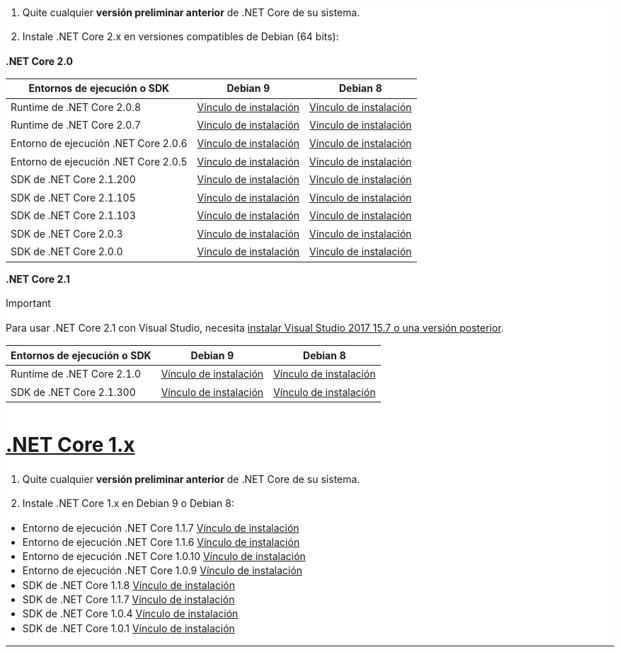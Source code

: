 1. Quite cualquier **versión preliminar anterior** de .NET Core de su sistema.

2. Instale .NET Core 2.x en versiones compatibles de Debian (64 bits):

**.NET Core 2.0**

|Entornos de ejecución o SDK          |Debian 9       |Debian 8       |
|-------------------------|---------------|---------------|
|Runtime de .NET Core 2.0.8  |[Vínculo de instalación](https://www.microsoft.com/net/download/linux-package-manager/debian9/runtime-2.0.8)   |[Vínculo de instalación](https://www.microsoft.com/net/download/linux-package-manager/debian8/runtime-2.0.8)   |
|Runtime de .NET Core 2.0.7  |[Vínculo de instalación](https://www.microsoft.com/net/download/linux-package-manager/debian9/runtime-2.0.7)   |[Vínculo de instalación](https://www.microsoft.com/net/download/linux-package-manager/debian8/runtime-2.0.7)   |
|Entorno de ejecución .NET Core 2.0.6  |[Vínculo de instalación](https://www.microsoft.com/net/download/linux-package-manager/debian9/runtime-2.0.6)   |[Vínculo de instalación](https://www.microsoft.com/net/download/linux-package-manager/debian8/runtime-2.0.6)   |
|Entorno de ejecución .NET Core 2.0.5  |[Vínculo de instalación](https://www.microsoft.com/net/download/linux-package-manager/debian9/runtime-2.0.5)   |[Vínculo de instalación](https://www.microsoft.com/net/download/linux-package-manager/debian8/runtime-2.0.5)   |
|SDK de .NET Core 2.1.200    |[Vínculo de instalación](https://www.microsoft.com/net/download/linux-package-manager/debian9/sdk-2.1.200)   |[Vínculo de instalación](https://www.microsoft.com/net/download/linux-package-manager/debian8/sdk-2.1.200)   |
|SDK de .NET Core 2.1.105    |[Vínculo de instalación](https://www.microsoft.com/net/download/linux-package-manager/debian9/sdk-2.1.105)   |[Vínculo de instalación](https://www.microsoft.com/net/download/linux-package-manager/debian8/sdk-2.1.105)   |
|SDK de .NET Core 2.1.103    |[Vínculo de instalación](https://www.microsoft.com/net/download/linux-package-manager/debian9/sdk-2.1.103)   |[Vínculo de instalación](https://www.microsoft.com/net/download/linux-package-manager/debian8/sdk-2.1.103)   |
|SDK de .NET Core 2.0.3      |[Vínculo de instalación](https://www.microsoft.com/net/download/linux-package-manager/debian9/sdk-2.0.3)   |[Vínculo de instalación](https://www.microsoft.com/net/download/linux-package-manager/debian8/sdk-2.0.3)   |
|SDK de .NET Core 2.0.0      |[Vínculo de instalación](https://www.microsoft.com/net/download/linux-package-manager/debian9/sdk-2.0.0)   |[Vínculo de instalación](https://www.microsoft.com/net/download/linux-package-manager/debian8/sdk-2.0.0)   |

**.NET Core 2.1**

>[!IMPORTANT]
> Para usar .NET Core 2.1 con Visual Studio, necesita [instalar Visual Studio 2017 15.7 o una versión posterior](https://visualstudio.microsoft.com/downloads/?utm_medium=microsoft&utm_source=docs.microsoft.com&utm_campaign=button+cta&utm_content=download+vs2017).

|Entornos de ejecución o SDK                  |Debian 9       |Debian 8       |
|---------------------------------|---------------|---------------|
|Runtime de .NET Core 2.1.0          |[Vínculo de instalación](https://www.microsoft.com/net/download/linux-package-manager/debian9/runtime-2.1.0)   |[Vínculo de instalación](https://www.microsoft.com/net/download/linux-package-manager/debian8/runtime-2.1.0)   |
|SDK de .NET Core 2.1.300        |[Vínculo de instalación](https://www.microsoft.com/net/download/linux-package-manager/debian9/sdk-2.1.300)   |[Vínculo de instalación](https://www.microsoft.com/net/download/linux-package-manager/debian8/sdk-2.1.300)        |

# <a name="net-core-1xtabnetcore1x"></a>[.NET Core 1.x](#tab/netcore1x)

1. Quite cualquier **versión preliminar anterior** de .NET Core de su sistema.

2. Instale .NET Core 1.x en Debian 9 o Debian 8:

* Entorno de ejecución .NET Core 1.1.7 [Vínculo de instalación](https://www.microsoft.com/net/download/thank-you/dotnet-runtime-1.1.7-linux-debian-x64-binaries)
* Entorno de ejecución .NET Core 1.1.6 [Vínculo de instalación](https://www.microsoft.com/net/download/thank-you/dotnet-runtime-1.1.6-linux-debian-x64-binaries)
* Entorno de ejecución .NET Core 1.0.10 [Vínculo de instalación](https://www.microsoft.com/net/download/thank-you/dotnet-runtime-1.0.10-linux-debian-x64-binaries)
* Entorno de ejecución .NET Core 1.0.9 [Vínculo de instalación](https://www.microsoft.com/net/download/thank-you/dotnet-runtime-1.0.9-linux-debian-x64-binaries)
* SDK de .NET Core 1.1.8 [Vínculo de instalación](https://www.microsoft.com/net/download/thank-you/dotnet-sdk-1.1.8-linux-debian-x64-binaries)
* SDK de .NET Core 1.1.7 [Vínculo de instalación](https://www.microsoft.com/net/download/thank-you/dotnet-sdk-1.1.7-linux-debian-x64-binaries)
* SDK de .NET Core 1.0.4 [Vínculo de instalación](https://www.microsoft.com/net/download/thank-you/dotnet-sdk-1.0.4-linux-debian-x64-binaries)
* SDK de .NET Core 1.0.1 [Vínculo de instalación](https://www.microsoft.com/net/download/thank-you/dotnet-sdk-1.0.1-linux-debian-x64-binaries)

---